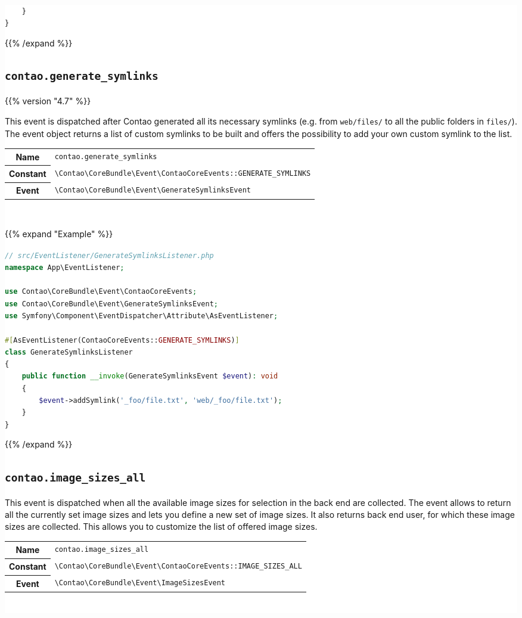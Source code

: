 ```php
    }
}
```
{{% /expand %}}


## `contao.generate_symlinks`

{{% version "4.7" %}}

This event is dispatched after Contao generated all its necessary symlinks (e.g.
from `web/files/` to all the public folders in `files/`). The event object returns
a list of custom symlinks to be built and offers the possibility to add your own 
custom symlink to the list.

<table>
<tr><th>Name</th><td><code>contao.generate_symlinks</code></td></tr>
<tr><th>Constant</th><td><code>\Contao\CoreBundle\Event\ContaoCoreEvents::GENERATE_SYMLINKS</code></td></tr>
<tr><th>Event</th><td><code>\Contao\CoreBundle\Event\GenerateSymlinksEvent</code></td></tr>
</table>
<br>

{{% expand "Example" %}}
```php
// src/EventListener/GenerateSymlinksListener.php
namespace App\EventListener;

use Contao\CoreBundle\Event\ContaoCoreEvents;
use Contao\CoreBundle\Event\GenerateSymlinksEvent;
use Symfony\Component\EventDispatcher\Attribute\AsEventListener;

#[AsEventListener(ContaoCoreEvents::GENERATE_SYMLINKS)]
class GenerateSymlinksListener
{
    public function __invoke(GenerateSymlinksEvent $event): void
    {
        $event->addSymlink('_foo/file.txt', 'web/_foo/file.txt');
    }
}
```
{{% /expand %}}


## `contao.image_sizes_all`

This event is dispatched when all the available image sizes for selection in the
back end are collected. The event allows to return all the currently set image sizes
and lets you define a new set of image sizes. It also returns back end user, for
which these image sizes are collected. This allows you to customize the list of
offered image sizes.

<table>
<tr><th>Name</th><td><code>contao.image_sizes_all</code></td></tr>
<tr><th>Constant</th><td><code>\Contao\CoreBundle\Event\ContaoCoreEvents::IMAGE_SIZES_ALL</code></td></tr>
<tr><th>Event</th><td><code>\Contao\CoreBundle\Event\ImageSizesEvent</code></td></tr>
</table>
<br>


[SymfonyEventDispatcher]: https://symfony.com/doc/current/event_dispatcher.html
[ContaoHooks]: /framework/hooks
[BackEndRoutes]: /guides/back-end-routes
[webignition/robots-txt-file]: https://github.com/webignition/robots-txt-file
[KnpMenuBundle]: https://symfony.com/doc/current/bundles/KnpMenuBundle/index.html